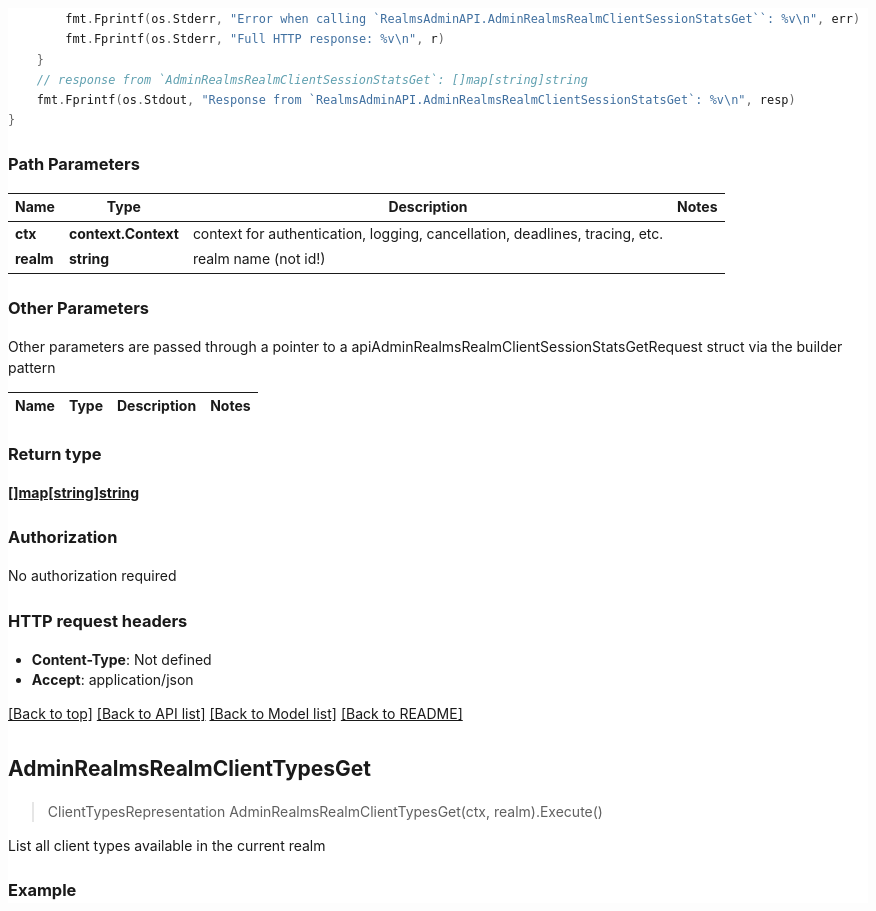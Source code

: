 ```go
		fmt.Fprintf(os.Stderr, "Error when calling `RealmsAdminAPI.AdminRealmsRealmClientSessionStatsGet``: %v\n", err)
		fmt.Fprintf(os.Stderr, "Full HTTP response: %v\n", r)
	}
	// response from `AdminRealmsRealmClientSessionStatsGet`: []map[string]string
	fmt.Fprintf(os.Stdout, "Response from `RealmsAdminAPI.AdminRealmsRealmClientSessionStatsGet`: %v\n", resp)
}
```

### Path Parameters


Name | Type | Description  | Notes
------------- | ------------- | ------------- | -------------
**ctx** | **context.Context** | context for authentication, logging, cancellation, deadlines, tracing, etc.
**realm** | **string** | realm name (not id!) | 

### Other Parameters

Other parameters are passed through a pointer to a apiAdminRealmsRealmClientSessionStatsGetRequest struct via the builder pattern


Name | Type | Description  | Notes
------------- | ------------- | ------------- | -------------


### Return type

[**[]map[string]string**](map.md)

### Authorization

No authorization required

### HTTP request headers

- **Content-Type**: Not defined
- **Accept**: application/json

[[Back to top]](#) [[Back to API list]](../README.md#documentation-for-api-endpoints)
[[Back to Model list]](../README.md#documentation-for-models)
[[Back to README]](../README.md)


## AdminRealmsRealmClientTypesGet

> ClientTypesRepresentation AdminRealmsRealmClientTypesGet(ctx, realm).Execute()

List all client types available in the current realm



### Example
